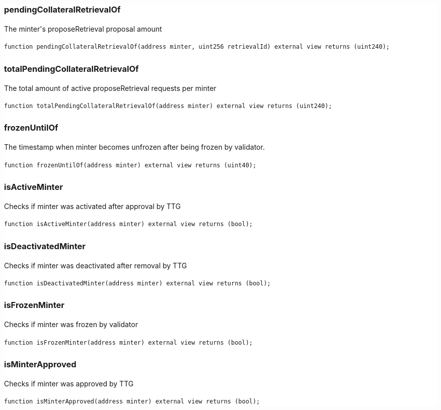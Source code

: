 ### pendingCollateralRetrievalOf

The minter's proposeRetrieval proposal amount


```solidity
function pendingCollateralRetrievalOf(address minter, uint256 retrievalId) external view returns (uint240);
```

### totalPendingCollateralRetrievalOf

The total amount of active proposeRetrieval requests per minter


```solidity
function totalPendingCollateralRetrievalOf(address minter) external view returns (uint240);
```

### frozenUntilOf

The timestamp when minter becomes unfrozen after being frozen by validator.


```solidity
function frozenUntilOf(address minter) external view returns (uint40);
```

### isActiveMinter

Checks if minter was activated after approval by TTG


```solidity
function isActiveMinter(address minter) external view returns (bool);
```

### isDeactivatedMinter

Checks if minter was deactivated after removal by TTG


```solidity
function isDeactivatedMinter(address minter) external view returns (bool);
```

### isFrozenMinter

Checks if minter was frozen by validator


```solidity
function isFrozenMinter(address minter) external view returns (bool);
```

### isMinterApproved

Checks if minter was approved by TTG


```solidity
function isMinterApproved(address minter) external view returns (bool);
```
